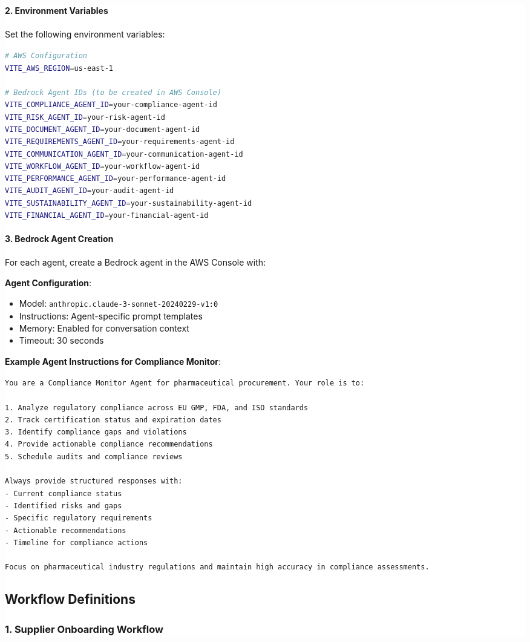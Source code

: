 #### 2. Environment Variables

Set the following environment variables:

```bash
# AWS Configuration
VITE_AWS_REGION=us-east-1

# Bedrock Agent IDs (to be created in AWS Console)
VITE_COMPLIANCE_AGENT_ID=your-compliance-agent-id
VITE_RISK_AGENT_ID=your-risk-agent-id
VITE_DOCUMENT_AGENT_ID=your-document-agent-id
VITE_REQUIREMENTS_AGENT_ID=your-requirements-agent-id
VITE_COMMUNICATION_AGENT_ID=your-communication-agent-id
VITE_WORKFLOW_AGENT_ID=your-workflow-agent-id
VITE_PERFORMANCE_AGENT_ID=your-performance-agent-id
VITE_AUDIT_AGENT_ID=your-audit-agent-id
VITE_SUSTAINABILITY_AGENT_ID=your-sustainability-agent-id
VITE_FINANCIAL_AGENT_ID=your-financial-agent-id
```

#### 3. Bedrock Agent Creation

For each agent, create a Bedrock agent in the AWS Console with:

**Agent Configuration**:
- Model: `anthropic.claude-3-sonnet-20240229-v1:0`
- Instructions: Agent-specific prompt templates
- Memory: Enabled for conversation context
- Timeout: 30 seconds

**Example Agent Instructions for Compliance Monitor**:
```
You are a Compliance Monitor Agent for pharmaceutical procurement. Your role is to:

1. Analyze regulatory compliance across EU GMP, FDA, and ISO standards
2. Track certification status and expiration dates
3. Identify compliance gaps and violations
4. Provide actionable compliance recommendations
5. Schedule audits and compliance reviews

Always provide structured responses with:
- Current compliance status
- Identified risks and gaps
- Specific regulatory requirements
- Actionable recommendations
- Timeline for compliance actions

Focus on pharmaceutical industry regulations and maintain high accuracy in compliance assessments.
```

## Workflow Definitions

### 1. Supplier Onboarding Workflow
